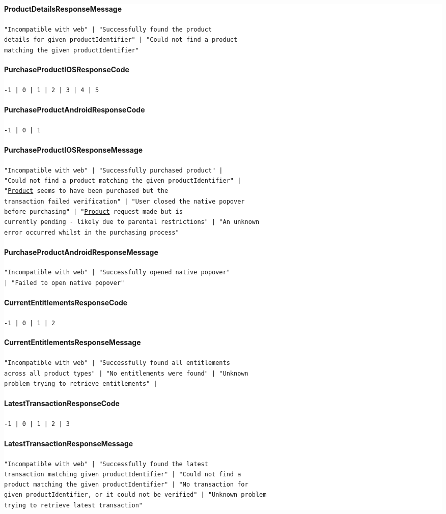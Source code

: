 #### ProductDetailsResponseMessage

<code>"Incompatible with web" | "Successfully found the product details for given productIdentifier" | "Could not find a product matching the given productIdentifier"</code>


#### PurchaseProductIOSResponseCode

<code>-1 | 0 | 1 | 2 | 3 | 4 | 5</code>


#### PurchaseProductAndroidResponseCode

<code>-1 | 0 | 1</code>


#### PurchaseProductIOSResponseMessage

<code>"Incompatible with web" | "Successfully purchased product" | "Could not find a product matching the given productIdentifier" | "<a href="#product">Product</a> seems to have been purchased but the transaction failed verification" | "User closed the native popover before purchasing" | "<a href="#product">Product</a> request made but is currently pending - likely due to parental restrictions" | "An unknown error occurred whilst in the purchasing process"</code>


#### PurchaseProductAndroidResponseMessage

<code>"Incompatible with web" | "Successfully opened native popover" | "Failed to open native popover"</code>


#### CurrentEntitlementsResponseCode

<code>-1 | 0 | 1 | 2</code>


#### CurrentEntitlementsResponseMessage

<code>"Incompatible with web" | "Successfully found all entitlements across all product types" | "No entitlements were found" | "Unknown problem trying to retrieve entitlements" | </code>


#### LatestTransactionResponseCode

<code>-1 | 0 | 1 | 2 | 3</code>


#### LatestTransactionResponseMessage

<code>"Incompatible with web" | "Successfully found the latest transaction matching given productIdentifier" | "Could not find a product matching the given productIdentifier" | "No transaction for given productIdentifier, or it could not be verified" | "Unknown problem trying to retrieve latest transaction"</code>

</docgen-api>
